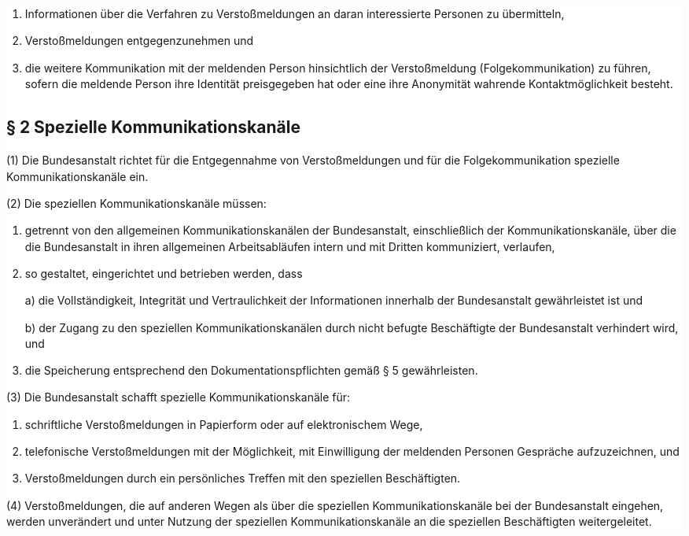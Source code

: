 1.  Informationen über die Verfahren zu Verstoßmeldungen an daran
    interessierte Personen zu übermitteln,


2.  Verstoßmeldungen entgegenzunehmen und


3.  die weitere Kommunikation mit der meldenden Person hinsichtlich der
    Verstoßmeldung (Folgekommunikation) zu führen, sofern die meldende
    Person ihre Identität preisgegeben hat oder eine ihre Anonymität
    wahrende Kontaktmöglichkeit besteht.





## § 2 Spezielle Kommunikationskanäle

(1) Die Bundesanstalt richtet für die Entgegennahme von
Verstoßmeldungen und für die Folgekommunikation spezielle
Kommunikationskanäle ein.

(2) Die speziellen Kommunikationskanäle müssen:

1.  getrennt von den allgemeinen Kommunikationskanälen der Bundesanstalt,
    einschließlich der Kommunikationskanäle, über die die Bundesanstalt in
    ihren allgemeinen Arbeitsabläufen intern und mit Dritten kommuniziert,
    verlaufen,


2.  so gestaltet, eingerichtet und betrieben werden, dass

    a)  die Vollständigkeit, Integrität und Vertraulichkeit der Informationen
        innerhalb der Bundesanstalt gewährleistet ist und


    b)  der Zugang zu den speziellen Kommunikationskanälen durch nicht befugte
        Beschäftigte der Bundesanstalt verhindert wird, und





3.  die Speicherung entsprechend den Dokumentationspflichten gemäß § 5
    gewährleisten.




(3) Die Bundesanstalt schafft spezielle Kommunikationskanäle für:

1.  schriftliche Verstoßmeldungen in Papierform oder auf elektronischem
    Wege,


2.  telefonische Verstoßmeldungen mit der Möglichkeit, mit Einwilligung
    der meldenden Personen Gespräche aufzuzeichnen, und


3.  Verstoßmeldungen durch ein persönliches Treffen mit den speziellen
    Beschäftigten.




(4) Verstoßmeldungen, die auf anderen Wegen als über die speziellen
Kommunikationskanäle bei der Bundesanstalt eingehen, werden
unverändert und unter Nutzung der speziellen Kommunikationskanäle an
die speziellen Beschäftigten weitergeleitet.
